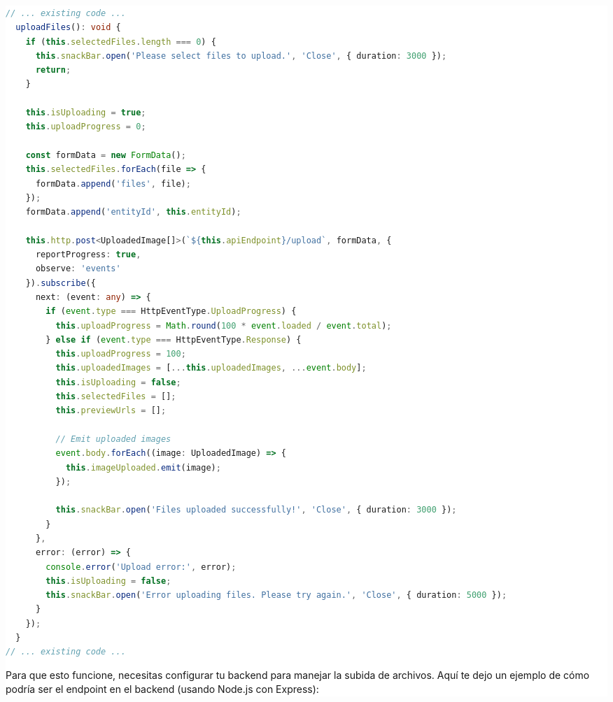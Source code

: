 
```typescript
// ... existing code ...
  uploadFiles(): void {
    if (this.selectedFiles.length === 0) {
      this.snackBar.open('Please select files to upload.', 'Close', { duration: 3000 });
      return;
    }

    this.isUploading = true;
    this.uploadProgress = 0;
    
    const formData = new FormData();
    this.selectedFiles.forEach(file => {
      formData.append('files', file);
    });
    formData.append('entityId', this.entityId);

    this.http.post<UploadedImage[]>(`${this.apiEndpoint}/upload`, formData, {
      reportProgress: true,
      observe: 'events'
    }).subscribe({
      next: (event: any) => {
        if (event.type === HttpEventType.UploadProgress) {
          this.uploadProgress = Math.round(100 * event.loaded / event.total);
        } else if (event.type === HttpEventType.Response) {
          this.uploadProgress = 100;
          this.uploadedImages = [...this.uploadedImages, ...event.body];
          this.isUploading = false;
          this.selectedFiles = [];
          this.previewUrls = [];
          
          // Emit uploaded images
          event.body.forEach((image: UploadedImage) => {
            this.imageUploaded.emit(image);
          });
          
          this.snackBar.open('Files uploaded successfully!', 'Close', { duration: 3000 });
        }
      },
      error: (error) => {
        console.error('Upload error:', error);
        this.isUploading = false;
        this.snackBar.open('Error uploading files. Please try again.', 'Close', { duration: 5000 });
      }
    });
  }
// ... existing code ...
```

Para que esto funcione, necesitas configurar tu backend para manejar la subida de archivos. Aquí te dejo un ejemplo de cómo podría ser el endpoint en el backend (usando Node.js con Express):
